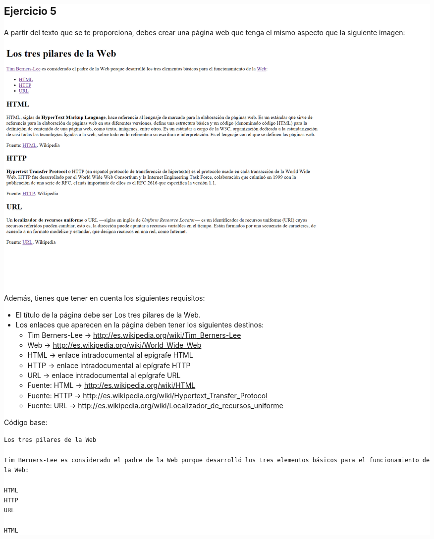 ## Ejercicio 5

A partir del texto que se te proporciona, debes crear una página web que tenga el mismo aspecto que la siguiente imagen:

![](res/b5.e5.png)

Además, tienes que tener en cuenta los siguientes requisitos:

* El título de la página debe ser Los tres pilares de la Web.
* Los enlaces que aparecen en la página deben tener los siguientes destinos:
  * Tim Berners-Lee → http://es.wikipedia.org/wiki/Tim_Berners-Lee
  * Web → http://es.wikipedia.org/wiki/World_Wide_Web
  * HTML → enlace intradocumental al epígrafe HTML
  * HTTP → enlace intradocumental al epígrafe HTTP
  * URL → enlace intradocumental al epígrafe URL
  * Fuente: HTML → http://es.wikipedia.org/wiki/HTML
  * Fuente: HTTP → http://es.wikipedia.org/wiki/Hypertext_Transfer_Protocol
  * Fuente: URL → http://es.wikipedia.org/wiki/Localizador_de_recursos_uniforme


Código base:

```text
Los tres pilares de la Web

Tim Berners-Lee es considerado el padre de la Web porque desarrolló los tres elementos básicos para el funcionamiento de la Web:

HTML
HTTP
URL

HTML

```